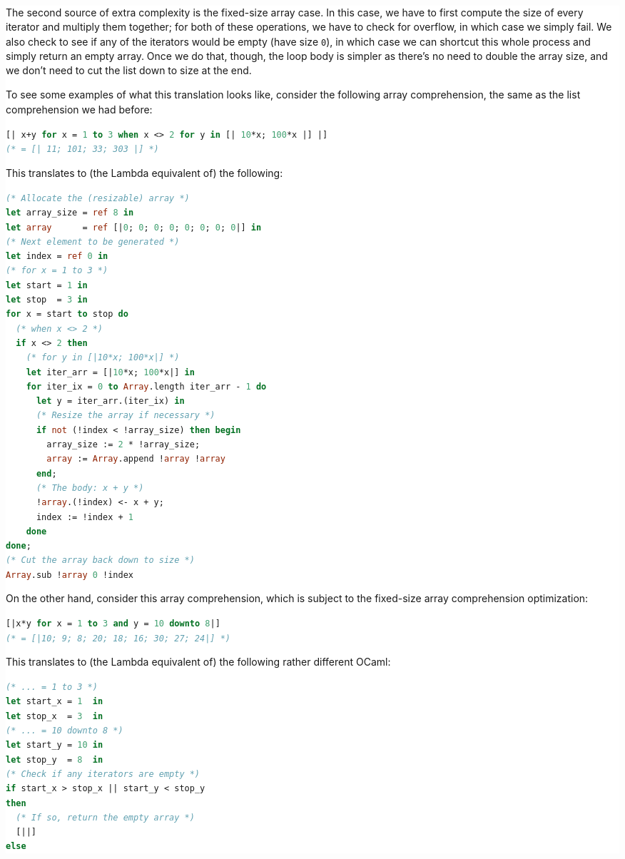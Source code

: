 The second source of extra complexity is the fixed-size array case.  In this
case, we have to first compute the size of every iterator and multiply them
together; for both of these operations, we have to check for overflow, in which
case we simply fail.  We also check to see if any of the iterators would be
empty (have size `0`), in which case we can shortcut this whole process and
simply return an empty array.  Once we do that, though, the loop body is simpler
as there’s no need to double the array size, and we don’t need to cut the list
down to size at the end.

To see some examples of what this translation looks like, consider the following
array comprehension, the same as the list comprehension we had before:
```ocaml
[| x+y for x = 1 to 3 when x <> 2 for y in [| 10*x; 100*x |] |]
(* = [| 11; 101; 33; 303 |] *)
```
This translates to (the Lambda equivalent of) the following:
```ocaml
(* Allocate the (resizable) array *)
let array_size = ref 8 in
let array      = ref [|0; 0; 0; 0; 0; 0; 0; 0|] in
(* Next element to be generated *)
let index = ref 0 in
(* for x = 1 to 3 *)
let start = 1 in
let stop  = 3 in
for x = start to stop do
  (* when x <> 2 *)
  if x <> 2 then
    (* for y in [|10*x; 100*x|] *)
    let iter_arr = [|10*x; 100*x|] in
    for iter_ix = 0 to Array.length iter_arr - 1 do
      let y = iter_arr.(iter_ix) in
      (* Resize the array if necessary *)
      if not (!index < !array_size) then begin
        array_size := 2 * !array_size;
        array := Array.append !array !array
      end;
      (* The body: x + y *)
      !array.(!index) <- x + y;
      index := !index + 1
    done
done;
(* Cut the array back down to size *)
Array.sub !array 0 !index
```
On the other hand, consider this array comprehension, which is subject to the
fixed-size array comprehension optimization:
```ocaml
[|x*y for x = 1 to 3 and y = 10 downto 8|]
(* = [|10; 9; 8; 20; 18; 16; 30; 27; 24|] *)
```
This translates to (the Lambda equivalent of) the following rather different OCaml:
```ocaml
(* ... = 1 to 3 *)
let start_x = 1  in
let stop_x  = 3  in
(* ... = 10 downto 8 *)
let start_y = 10 in
let stop_y  = 8  in
(* Check if any iterators are empty *)
if start_x > stop_x || start_y < stop_y
then
  (* If so, return the empty array *)
  [||]
else
```

[^fn:snoc]: I.e., the reverse of cons (`::`).